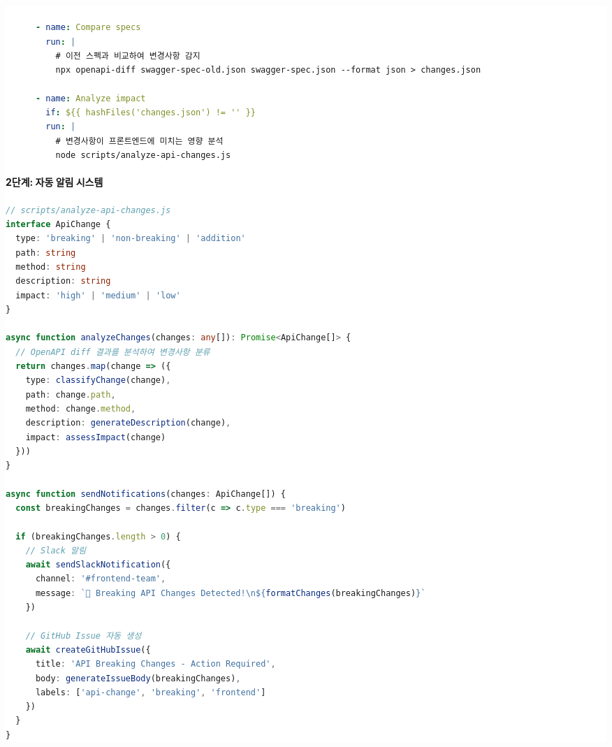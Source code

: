 ```yaml
          
      - name: Compare specs
        run: |
          # 이전 스펙과 비교하여 변경사항 감지
          npx openapi-diff swagger-spec-old.json swagger-spec.json --format json > changes.json
          
      - name: Analyze impact
        if: ${{ hashFiles('changes.json') != '' }}
        run: |
          # 변경사항이 프론트엔드에 미치는 영향 분석
          node scripts/analyze-api-changes.js
```

#### 2단계: 자동 알림 시스템
```typescript
// scripts/analyze-api-changes.js
interface ApiChange {
  type: 'breaking' | 'non-breaking' | 'addition'
  path: string
  method: string
  description: string
  impact: 'high' | 'medium' | 'low'
}

async function analyzeChanges(changes: any[]): Promise<ApiChange[]> {
  // OpenAPI diff 결과를 분석하여 변경사항 분류
  return changes.map(change => ({
    type: classifyChange(change),
    path: change.path,
    method: change.method,
    description: generateDescription(change),
    impact: assessImpact(change)
  }))
}

async function sendNotifications(changes: ApiChange[]) {
  const breakingChanges = changes.filter(c => c.type === 'breaking')
  
  if (breakingChanges.length > 0) {
    // Slack 알림
    await sendSlackNotification({
      channel: '#frontend-team',
      message: `🚨 Breaking API Changes Detected!\n${formatChanges(breakingChanges)}`
    })
    
    // GitHub Issue 자동 생성
    await createGitHubIssue({
      title: 'API Breaking Changes - Action Required',
      body: generateIssueBody(breakingChanges),
      labels: ['api-change', 'breaking', 'frontend']
    })
  }
}
```
